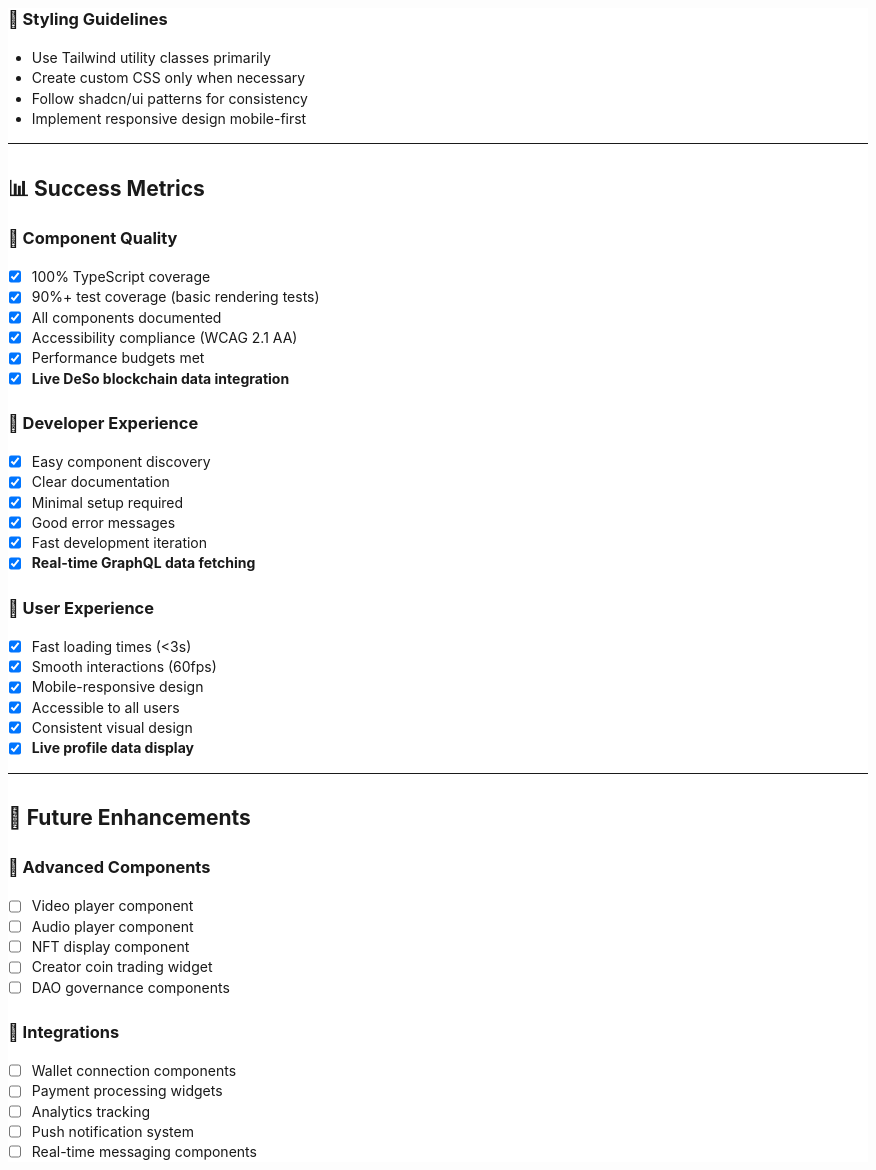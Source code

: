 ### 🎨 Styling Guidelines
- Use Tailwind utility classes primarily
- Create custom CSS only when necessary
- Follow shadcn/ui patterns for consistency
- Implement responsive design mobile-first

---

## 📊 Success Metrics

### 🎯 Component Quality
- [x] 100% TypeScript coverage
- [x] 90%+ test coverage (basic rendering tests)
- [x] All components documented
- [x] Accessibility compliance (WCAG 2.1 AA)
- [x] Performance budgets met
- [x] **Live DeSo blockchain data integration**

### 🚀 Developer Experience
- [x] Easy component discovery
- [x] Clear documentation
- [x] Minimal setup required
- [x] Good error messages
- [x] Fast development iteration
- [x] **Real-time GraphQL data fetching**

### 📱 User Experience
- [x] Fast loading times (<3s)
- [x] Smooth interactions (60fps)
- [x] Mobile-responsive design
- [x] Accessible to all users
- [x] Consistent visual design
- [x] **Live profile data display**

---

## 🔮 Future Enhancements

### 🌟 Advanced Components
- [ ] Video player component
- [ ] Audio player component
- [ ] NFT display component
- [ ] Creator coin trading widget
- [ ] DAO governance components

### 🔗 Integrations
- [ ] Wallet connection components
- [ ] Payment processing widgets
- [ ] Analytics tracking
- [ ] Push notification system
- [ ] Real-time messaging components
